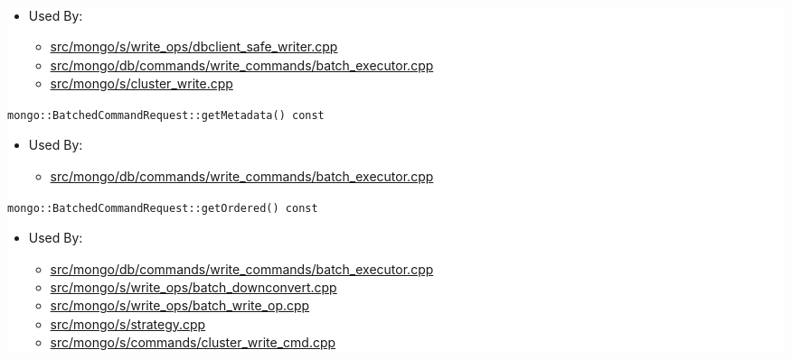 - Used By:

    - [src/mongo/s/write\_ops/dbclient\_safe\_writer.cpp](../../../../network/write\_commands)
    - [src/mongo/db/commands/write\_commands/batch\_executor.cpp](../../../../network/write\_commands)
    - [src/mongo/s/cluster\_write.cpp](../../../../sharding/routing)

<div></div>

    mongo::BatchedCommandRequest::getMetadata() const

- Used By:

    - [src/mongo/db/commands/write\_commands/batch\_executor.cpp](../../../../network/write\_commands)

<div></div>

    mongo::BatchedCommandRequest::getOrdered() const

- Used By:

    - [src/mongo/db/commands/write\_commands/batch\_executor.cpp](../../../../network/write\_commands)
    - [src/mongo/s/write\_ops/batch\_downconvert.cpp](../../../../network/write\_commands)
    - [src/mongo/s/write\_ops/batch\_write\_op.cpp](../../../../network/write\_commands)
    - [src/mongo/s/strategy.cpp](../../../../network/network\_core)
    - [src/mongo/s/commands/cluster\_write\_cmd.cpp](../../../../network/write\_commands)
